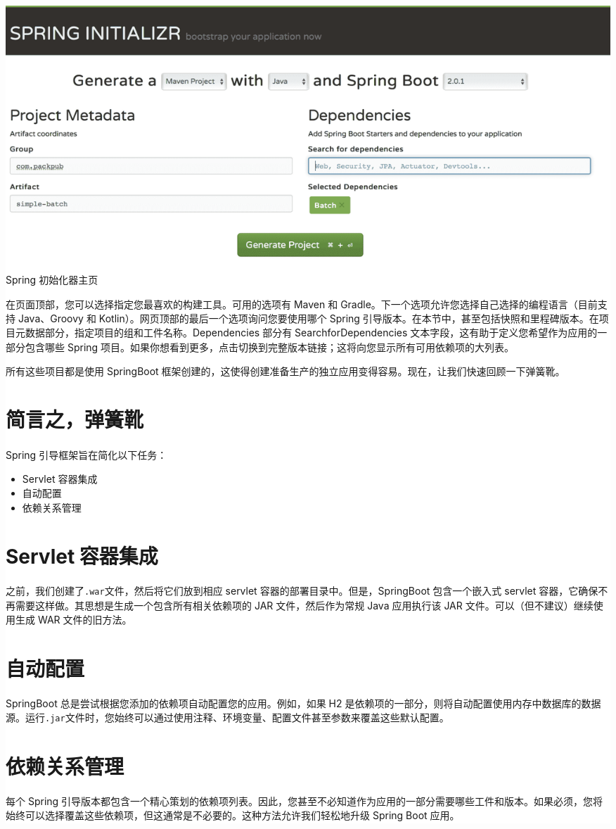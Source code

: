 ![](img/a6ceedc9-69a8-4470-bb19-fdef34e6f985.png)

Spring 初始化器主页

在页面顶部，您可以选择指定您最喜欢的构建工具。可用的选项有 Maven 和 Gradle。下一个选项允许您选择自己选择的编程语言（目前支持 Java、Groovy 和 Kotlin）。网页顶部的最后一个选项询问您要使用哪个 Spring 引导版本。在本节中，甚至包括快照和里程碑版本。在项目元数据部分，指定项目的组和工件名称。Dependencies 部分有 SearchforDependencies 文本字段，这有助于定义您希望作为应用的一部分包含哪些 Spring 项目。如果你想看到更多，点击切换到完整版本链接；这将向您显示所有可用依赖项的大列表。

所有这些项目都是使用 SpringBoot 框架创建的，这使得创建准备生产的独立应用变得容易。现在，让我们快速回顾一下弹簧靴。

# 简言之，弹簧靴

Spring 引导框架旨在简化以下任务：

*   Servlet 容器集成
*   自动配置
*   依赖关系管理

# Servlet 容器集成

之前，我们创建了`.war`文件，然后将它们放到相应 servlet 容器的部署目录中。但是，SpringBoot 包含一个嵌入式 servlet 容器，它确保不再需要这样做。其思想是生成一个包含所有相关依赖项的 JAR 文件，然后作为常规 Java 应用执行该 JAR 文件。可以（但不建议）继续使用生成 WAR 文件的旧方法。

# 自动配置

SpringBoot 总是尝试根据您添加的依赖项自动配置您的应用。例如，如果 H2 是依赖项的一部分，则将自动配置使用内存中数据库的数据源。运行`.jar`文件时，您始终可以通过使用注释、环境变量、配置文件甚至参数来覆盖这些默认配置。

# 依赖关系管理

每个 Spring 引导版本都包含一个精心策划的依赖项列表。因此，您甚至不必知道作为应用的一部分需要哪些工件和版本。如果必须，您将始终可以选择覆盖这些依赖项，但这通常是不必要的。这种方法允许我们轻松地升级 Spring Boot 应用。
